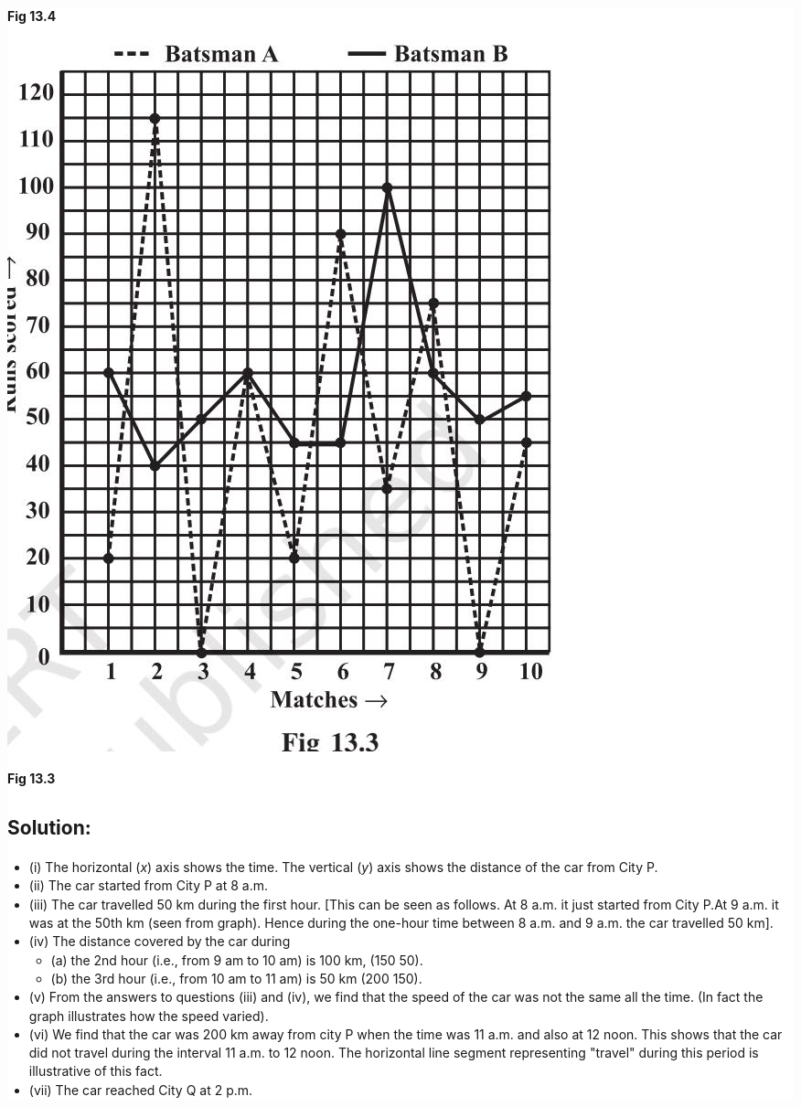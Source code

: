 **Fig 13.4**

![](_page_2_Figure_13.jpeg)

**Fig 13.3**

## Solution:

- (i) The horizontal (*x*) axis shows the time. The vertical (*y*) axis shows the distance of the car from City P.
- (ii) The car started from City P at 8 a.m.
- (iii) The car travelled 50 km during the first hour. [This can be seen as follows. At 8 a.m. it just started from City P.At 9 a.m. it was at the 50th km (seen from graph). Hence during the one-hour time between 8 a.m. and 9 a.m. the car travelled 50 km].
- (iv) The distance covered by the car during
	- (a) the 2nd hour (i.e., from 9 am to 10 am) is 100 km, (150 50).
	- (b) the 3rd hour (i.e., from 10 am to 11 am) is 50 km (200 150).
- (v) From the answers to questions (iii) and (iv), we find that the speed of the car was not the same all the time. (In fact the graph illustrates how the speed varied).
- (vi) We find that the car was 200 km away from city P when the time was 11 a.m. and also at 12 noon. This shows that the car did not travel during the interval 11 a.m. to 12 noon. The horizontal line segment representing "travel" during this period is illustrative of this fact.
- (vii) The car reached City Q at 2 p.m.
